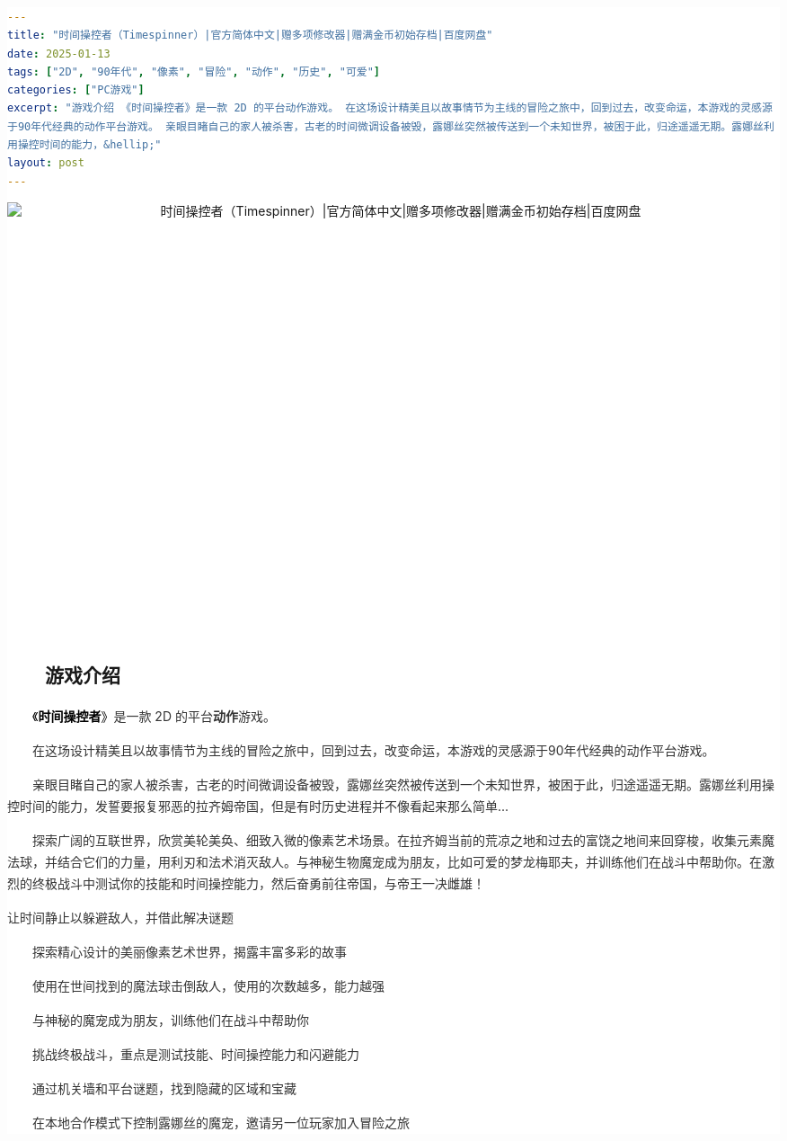 ```yaml
---
title: "时间操控者（Timespinner）|官方简体中文|赠多项修改器|赠满金币初始存档|百度网盘"
date: 2025-01-13
tags: ["2D", "90年代", "像素", "冒险", "动作", "历史", "可爱"]
categories: ["PC游戏"]
excerpt: "游戏介绍 《时间操控者》是一款 2D 的平台动作游戏。 在这场设计精美且以故事情节为主线的冒险之旅中，回到过去，改变命运，本游戏的灵感源于90年代经典的动作平台游戏。 亲眼目睹自己的家人被杀害，古老的时间微调设备被毁，露娜丝突然被传送到一个未知世界，被困于此，归途遥遥无期。露娜丝利用操控时间的能力，&hellip;"
layout: post
---
```


<div>
<div></div>
<div>
<p style="text-align: center;"><img style="display: block; margin-left: auto; margin-right: auto; width: 100%; height: auto;" src="https://2cy.202588.cn//wp-content/uploads/2025/01/20250114_67861250ba100.webp" alt="时间操控者（Timespinner）|官方简体中文|赠多项修改器|赠满金币初始存档|百度网盘" width="600" height="337" border="0" vspace="0" /></p>

<h2 style="white-space: normal; text-indent: 2em; text-align: left;">游戏介绍</h2>
<div style="white-space: normal; overflow-wrap: break-word; color: #333333; margin-bottom: 15px; text-indent: 2em; line-height: 24px; zoom: 1; background-color: #ffffff; text-align: left;" data-pid="5">
<div style="overflow-wrap: break-word; margin-bottom: 15px; text-indent: 2em; line-height: 24px; zoom: 1; text-align: left;" data-pid="6">
<div style="overflow-wrap: break-word; margin-bottom: 15px; text-indent: 2em; line-height: 24px; zoom: 1; text-align: left;" data-pid="4">
<div style="text-indent: 2em; text-align: left;">
<div style="overflow-wrap: break-word; margin-bottom: 15px; text-indent: 2em; line-height: 24px; zoom: 1; text-align: left;" data-pid="4">
<div style="overflow-wrap: break-word; margin-bottom: 15px; text-indent: 2em; line-height: 24px; zoom: 1; text-align: left;" data-pid="7">
<div style="overflow-wrap: break-word; margin-bottom: 15px; text-indent: 2em; line-height: 24px; zoom: 1; text-align: left;" data-pid="4">
<p style="text-indent: 2em; text-align: left;"><span style="color: #000000;">《<strong>时间操控者</strong>》</span>是一款 2D 的平台<strong>动作</strong>游戏。</p>
<p style="text-indent: 2em; text-align: left;">在这场设计精美且以故事情节为主线的冒险之旅中，回到过去，改变命运，本游戏的灵感源于90年代经典的动作平台游戏。</p>
<p style="text-indent: 2em; text-align: left;">亲眼目睹自己的家人被杀害，古老的时间微调设备被毁，露娜丝突然被传送到一个未知世界，被困于此，归途遥遥无期。露娜丝利用操控时间的能力，发誓要报复邪恶的拉齐姆帝国，但是有时历史进程并不像看起来那么简单...</p>
<p style="text-indent: 2em; text-align: left;">探索广阔的互联世界，欣赏美轮美奂、细致入微的像素艺术场景。在拉齐姆当前的荒凉之地和过去的富饶之地间来回穿梭，收集元素魔法球，并结合它们的力量，用利刃和法术消灭敌人。与神秘生物魔宠成为朋友，比如可爱的梦龙梅耶夫，并训练他们在战斗中帮助你。在激烈的终极战斗中测试你的技能和时间操控能力，然后奋勇前往帝国，与帝王一决雌雄！</p>
让时间静止以躲避敌人，并借此解决谜题

探索精心设计的美丽像素艺术世界，揭露丰富多彩的故事

使用在世间找到的魔法球击倒敌人，使用的次数越多，能力越强

与神秘的魔宠成为朋友，训练他们在战斗中帮助你

挑战终极战斗，重点是测试技能、时间操控能力和闪避能力

通过机关墙和平台谜题，找到隐藏的区域和宝藏

在本地合作模式下控制露娜丝的魔宠，邀请另一位玩家加入冒险之旅
